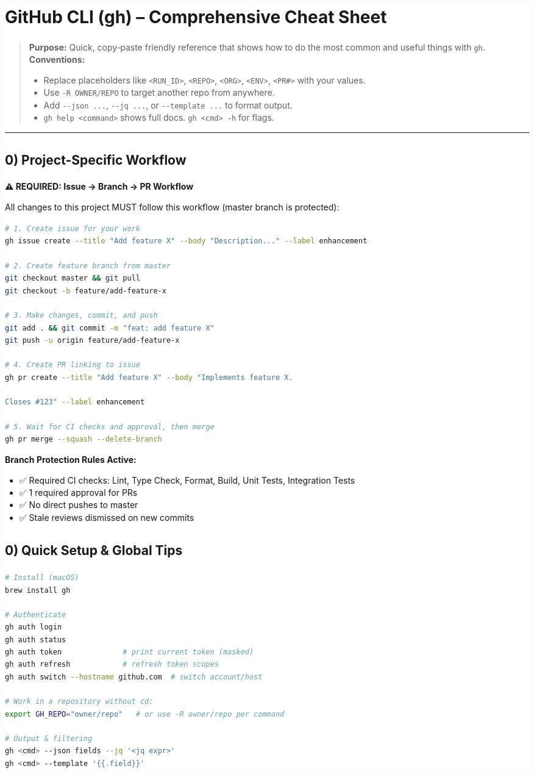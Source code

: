 
# GitHub CLI (gh) – Comprehensive Cheat Sheet

> **Purpose:** Quick, copy‑paste friendly reference that shows how to do the most common and useful things with `gh`.  
> **Conventions:**  
> - Replace placeholders like `<RUN_ID>`, `<REPO>`, `<ORG>`, `<ENV>`, `<PR#>` with your values.  
> - Use `-R OWNER/REPO` to target another repo from anywhere.  
> - Add `--json ...`, `--jq ...`, or `--template ...` to format output.  
> - `gh help <command>` shows full docs. `gh <cmd> -h` for flags.

---

## 0) Project-Specific Workflow

**⚠️ REQUIRED: Issue → Branch → PR Workflow**

All changes to this project MUST follow this workflow (master branch is protected):

```bash
# 1. Create issue for your work
gh issue create --title "Add feature X" --body "Description..." --label enhancement

# 2. Create feature branch from master
git checkout master && git pull
git checkout -b feature/add-feature-x

# 3. Make changes, commit, and push
git add . && git commit -m "feat: add feature X"
git push -u origin feature/add-feature-x

# 4. Create PR linking to issue
gh pr create --title "Add feature X" --body "Implements feature X.

Closes #123" --label enhancement

# 5. Wait for CI checks and approval, then merge
gh pr merge --squash --delete-branch
```

**Branch Protection Rules Active:**
- ✅ Required CI checks: Lint, Type Check, Format, Build, Unit Tests, Integration Tests
- ✅ 1 required approval for PRs
- ✅ No direct pushes to master
- ✅ Stale reviews dismissed on new commits

## 0) Quick Setup & Global Tips

```bash
# Install (macOS)
brew install gh

# Authenticate
gh auth login
gh auth status
gh auth token              # print current token (masked)
gh auth refresh            # refresh token scopes
gh auth switch --hostname github.com  # switch account/host

# Work in a repository without cd:
export GH_REPO="owner/repo"   # or use -R owner/repo per command

# Output & filtering
gh <cmd> --json fields --jq '<jq expr>'
gh <cmd> --template '{{.field}}'
```